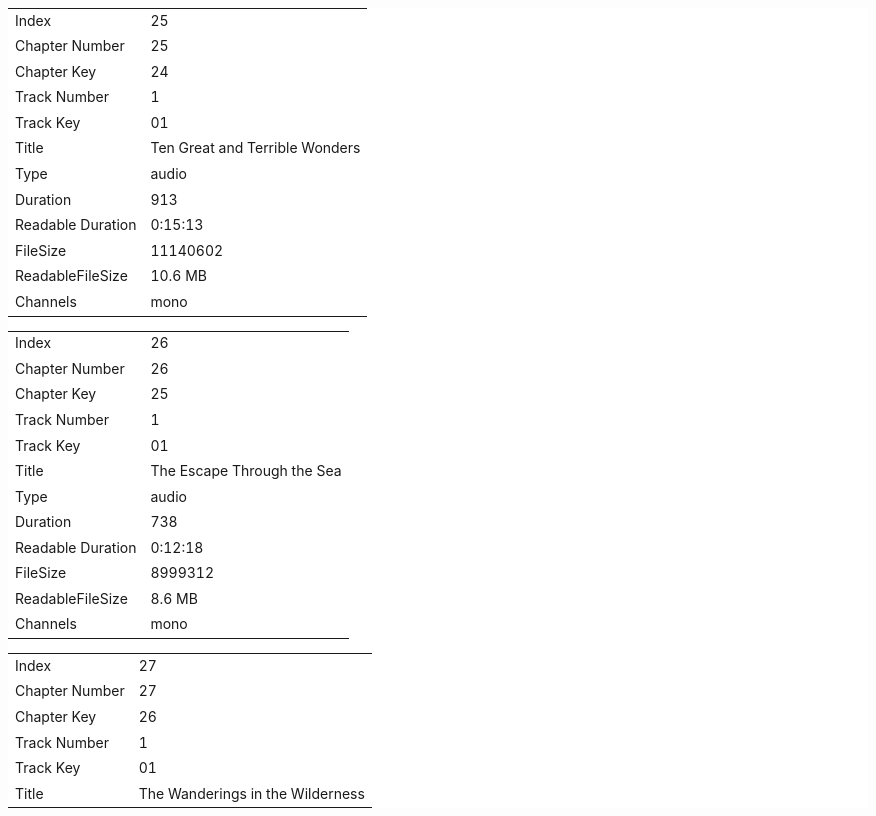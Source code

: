 |  |  |
| - | - |
| Index | 25 |
| Chapter Number | 25 |
| Chapter Key | 24 |
| Track Number | 1 |
| Track Key | 01 |
| Title | Ten Great and Terrible Wonders |
| Type | audio |
| Duration | 913 |
| Readable Duration | 0:15:13 |
| FileSize | 11140602 |
| ReadableFileSize | 10.6 MB |
| Channels | mono |

|  |  |
| - | - |
| Index | 26 |
| Chapter Number | 26 |
| Chapter Key | 25 |
| Track Number | 1 |
| Track Key | 01 |
| Title | The Escape Through the Sea |
| Type | audio |
| Duration | 738 |
| Readable Duration | 0:12:18 |
| FileSize | 8999312 |
| ReadableFileSize | 8.6 MB |
| Channels | mono |

|  |  |
| - | - |
| Index | 27 |
| Chapter Number | 27 |
| Chapter Key | 26 |
| Track Number | 1 |
| Track Key | 01 |
| Title | The Wanderings in the Wilderness |